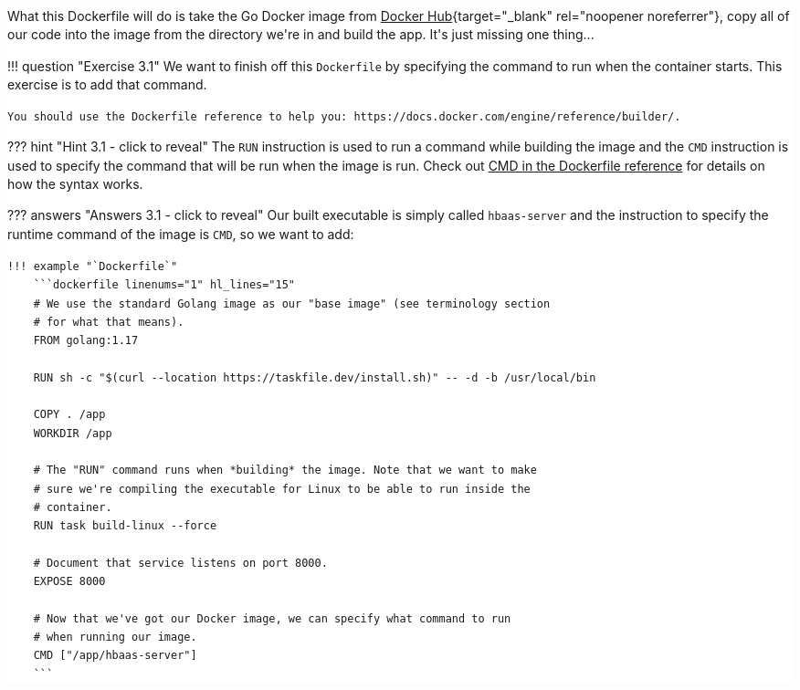 What this Dockerfile will do is take the Go Docker image from [Docker Hub](https://hub.docker.com/){target="_blank" rel="noopener noreferrer"}, copy all of our code into the image from the directory we're in and build the app. It's just missing one thing...

!!! question "Exercise 3.1"
    We want to finish off this `Dockerfile` by specifying the command to run when the container starts. This exercise is to add that command.

    You should use the Dockerfile reference to help you: https://docs.docker.com/engine/reference/builder/.

??? hint "Hint 3.1 - click to reveal"
    The `RUN` instruction is used to run a command while building the image and the `CMD` instruction is used to specify the command that will be run when the image is run. Check out [CMD in the Dockerfile reference](https://docs.docker.com/engine/reference/builder/#cmd) for details on how the syntax works.

??? answers "Answers 3.1 - click to reveal"
    Our built executable is simply called `hbaas-server` and the instruction to specify the runtime command of the image is `CMD`, so we want to add:

    !!! example "`Dockerfile`"
        ```dockerfile linenums="1" hl_lines="15"
        # We use the standard Golang image as our "base image" (see terminology section
        # for what that means).
        FROM golang:1.17

        RUN sh -c "$(curl --location https://taskfile.dev/install.sh)" -- -d -b /usr/local/bin

        COPY . /app
        WORKDIR /app

        # The "RUN" command runs when *building* the image. Note that we want to make
        # sure we're compiling the executable for Linux to be able to run inside the
        # container.
        RUN task build-linux --force

        # Document that service listens on port 8000.
        EXPOSE 8000

        # Now that we've got our Docker image, we can specify what command to run
        # when running our image.
        CMD ["/app/hbaas-server"]
        ```


[^1]: This assumes that the image you're working with has a shell installed - if you have an image using the [scratch](https://hub.docker.com/_/scratch){target="_blank" rel="noopener noreferrer"} image, you won't have *anything* like this. It's precisely for this reason that using this image isn't recommended unless you specifically need *very very* small Docker images.
[^2]: In fact, if you're running Docker on either macOS or Windows, you'll be running a Linux virtual machine under the hood - all of the container cleverness happens inside the virtual machine's Linux kernel.
[^5]: In this particular case, we'll be using a builder image separate from the output image at the end, so it won't have an image on the final image size. In general though, the more you can ignore with the `.dockerignore`, the better!